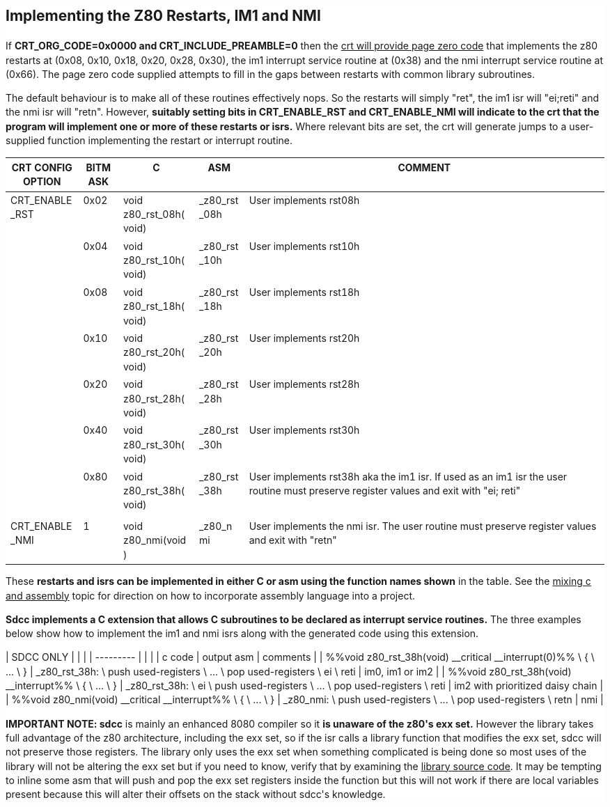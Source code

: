 ## Implementing the Z80 Restarts, IM1 and NMI

If **CRT_ORG_CODE=0x0000 and CRT_INCLUDE_PREAMBLE=0** then the [crt will provide page zero code](https///github.com/z88dk/z88dk/blob/master/libsrc/_DEVELOPMENT/target/crt_page_zero.inc) that implements the z80 restarts at (0x08, 0x10, 0x18, 0x20, 0x28, 0x30), the im1 interrupt service routine at (0x38) and the nmi interrupt service routine at (0x66).  The page zero code supplied attempts to fill in the gaps between restarts with common library subroutines.

The default behaviour is to make all of these routines effectively nops.  So the restarts will simply "ret", the im1 isr will "ei;reti" and the nmi isr will "retn".  However, **suitably setting bits in CRT_ENABLE_RST and CRT_ENABLE_NMI will indicate to the crt that the program will implement one or more of these restarts or isrs.**  Where relevant bits are set, the crt will generate jumps to a user-supplied function implementing the restart or interrupt routine.
                                                                                                                                    
 | CRT CONFIG OPTION | BITMASK                   | C                      | ASM          | COMMENT                                                                                                                                | 
 | --- | --- |--- |--- |--- |
 | CRT_ENABLE_RST    | 0x02                      | void z80_rst_08h(void) | _z80_rst_08h | User implements rst08h                                                                                                                 | 
 |                   | 0x04                      | void z80_rst_10h(void) | _z80_rst_10h | User implements rst10h                                                                                                                 | 
 |                   | 0x08                      | void z80_rst_18h(void) | _z80_rst_18h | User implements rst18h                                                                                                                 | 
 |                   | 0x10                      | void z80_rst_20h(void) | _z80_rst_20h | User implements rst20h                                                                                                                 | 
 |                   | 0x20                      | void z80_rst_28h(void) | _z80_rst_28h | User implements rst28h                                                                                                                 | 
 |                   | 0x40                      | void z80_rst_30h(void) | _z80_rst_30h | User implements rst30h                                                                                                                 | 
 |                   | 0x80                      | void z80_rst_38h(void) | _z80_rst_38h | User implements rst38h aka the im1 isr.  If used as an im1 isr the user routine must preserve register values and exit with "ei; reti" | 
 |                   |                           |                        |              |                                                                                                                                        | 
 | CRT_ENABLE_NMI    | 1                         | void z80_nmi(void)     | _z80_nmi     | User implements the nmi isr.  The user routine must preserve register values and exit with "retn"                                      | 

These **restarts and isrs can be implemented in either C or asm using the function names shown** in the table.  See the [mixing c and assembly](libnew/target_embedded#mixing_c_and_assembly_language) topic for direction on how to incorporate assembly language into a project.

**Sdcc implements a C extension that allows C subroutines to be declared as interrupt service routines.**  The three examples below show how to implement the im1 and nmi isrs along with the generated code using this extension.

 | SDCC ONLY                                                                |                                                                                      |                                  | 
 | ---------                                                                |                                                                                      |                                  | 
 | c code                                                                   | output asm                                                                           | comments                         | 
 | %%void z80_rst_38h(void) __critical __interrupt(0)%%  \\ {  \\ ...  \\ } | _z80_rst_38h:  \\ push used-registers  \\ ...  \\ pop used-registers  \\ ei  \\ reti | im0, im1 or im2                  | 
 | %%void z80_rst_38h(void) __interrupt%%  \\ {  \\ ...  \\ }               | _z80_rst_38h:  \\ ei  \\ push used-registers  \\ ...  \\ pop used-registers  \\ reti | im2 with prioritized daisy chain | 
 | %%void z80_nmi(void) __critical __interrupt%%  \\ {  \\ ...  \\ }        | _z80_nmi:  \\ push used-registers  \\ ...  \\ pop used-registers  \\ retn            | nmi                              | 

**IMPORTANT NOTE:  sdcc** is mainly an enhanced 8080 compiler so it **is unaware of the z80's exx set.**  However the library takes full advantage of the z80 architecture, including the exx set, so if the isr calls a library function that modifies the exx set, sdcc will not preserve those registers.  The library only uses the exx set when something complicated is being done so most uses of the library will not be altering the exx set but if you need to know, verify that by examining the [library source code](https///github.com/z88dk/z88dk/tree/master/libsrc/_DEVELOPMENT).  It may be tempting to inline some asm that will push and pop the exx set registers inside the function but this will not work if there are local variables present because this will alter their offsets on the stack without sdcc's knowledge.
